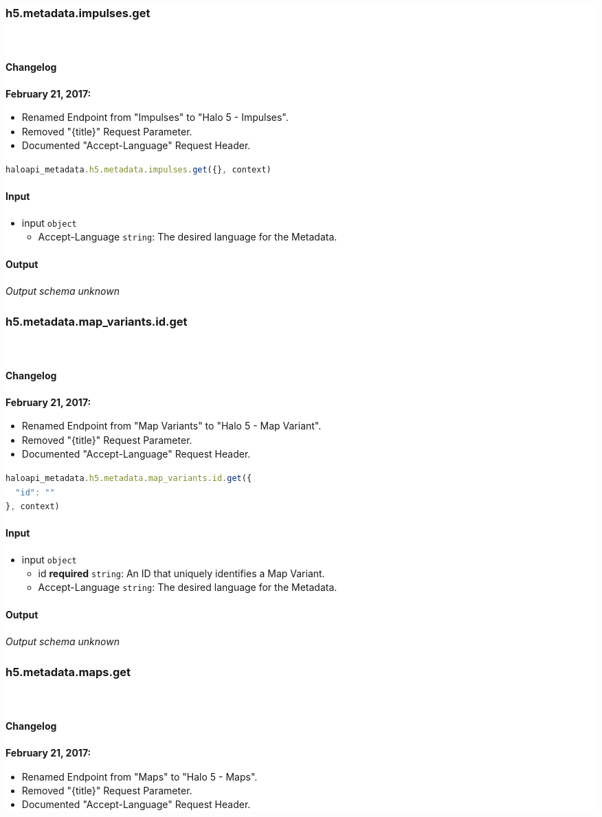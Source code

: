 ### h5.metadata.impulses.get
<br />
<h4>Changelog</h4>
<div class="panel-body">
    <p><strong>February 21, 2017:</strong></p>
    <ul>
        <li>Renamed Endpoint from "Impulses" to "Halo 5 - Impulses".</li>
        <li>Removed "{title}" Request Parameter.</li>
        <li>Documented "Accept-Language" Request Header.</li>
    </ul>
</div>



```js
haloapi_metadata.h5.metadata.impulses.get({}, context)
```

#### Input
* input `object`
  * Accept-Language `string`: The desired language for the Metadata.

#### Output
*Output schema unknown*

### h5.metadata.map_variants.id.get
<br />
<h4>Changelog</h4>
<div class="panel-body">
    <p><strong>February 21, 2017:</strong></p>
    <ul>
        <li>Renamed Endpoint from "Map Variants" to "Halo 5 - Map Variant".</li>
        <li>Removed "{title}" Request Parameter.</li>
        <li>Documented "Accept-Language" Request Header.</li>
    </ul>
</div>



```js
haloapi_metadata.h5.metadata.map_variants.id.get({
  "id": ""
}, context)
```

#### Input
* input `object`
  * id **required** `string`: An ID that uniquely identifies a Map Variant.
  * Accept-Language `string`: The desired language for the Metadata.

#### Output
*Output schema unknown*

### h5.metadata.maps.get
<br />
<h4>Changelog</h4>
<div class="panel-body">
    <p><strong>February 21, 2017:</strong></p>
    <ul>
        <li>Renamed Endpoint from "Maps" to "Halo 5 - Maps".</li>
        <li>Removed "{title}" Request Parameter.</li>
        <li>Documented "Accept-Language" Request Header.</li>
    </ul>
</div>
